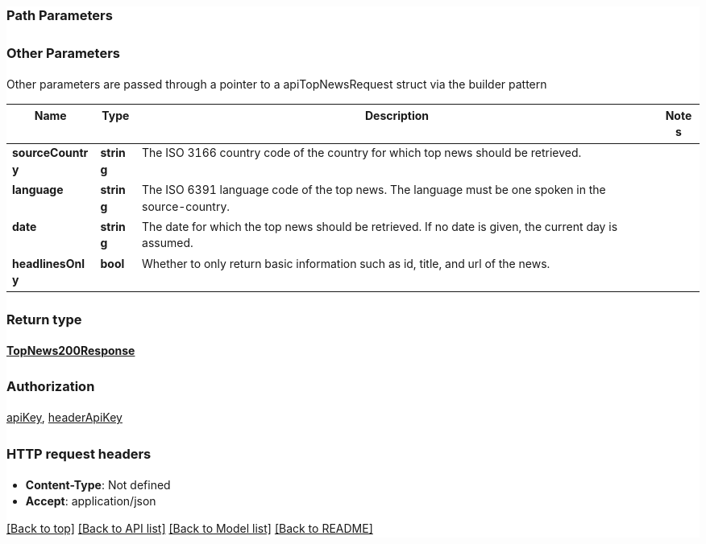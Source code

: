 ### Path Parameters



### Other Parameters

Other parameters are passed through a pointer to a apiTopNewsRequest struct via the builder pattern


Name | Type | Description  | Notes
------------- | ------------- | ------------- | -------------
 **sourceCountry** | **string** | The ISO 3166 country code of the country for which top news should be retrieved. | 
 **language** | **string** | The ISO 6391 language code of the top news. The language must be one spoken in the source-country. | 
 **date** | **string** | The date for which the top news should be retrieved. If no date is given, the current day is assumed. | 
 **headlinesOnly** | **bool** | Whether to only return basic information such as id, title, and url of the news. | 

### Return type

[**TopNews200Response**](TopNews200Response.md)

### Authorization

[apiKey](../README.md#apiKey), [headerApiKey](../README.md#headerApiKey)

### HTTP request headers

- **Content-Type**: Not defined
- **Accept**: application/json

[[Back to top]](#) [[Back to API list]](../README.md#documentation-for-api-endpoints)
[[Back to Model list]](../README.md#documentation-for-models)
[[Back to README]](../README.md)

